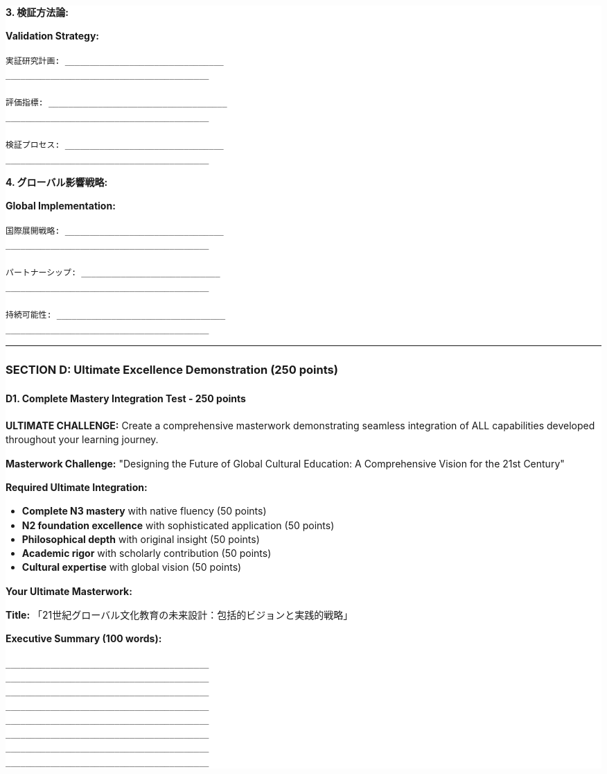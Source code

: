 **3. 検証方法論:**

**Validation Strategy:**
```
実証研究計画: ________________________________
_________________________________________

評価指標: ____________________________________
_________________________________________

検証プロセス: ________________________________
_________________________________________
```

**4. グローバル影響戦略:**

**Global Implementation:**
```
国際展開戦略: ________________________________
_________________________________________

パートナーシップ: ____________________________
_________________________________________

持続可能性: __________________________________
_________________________________________
```

---

### **SECTION D: Ultimate Excellence Demonstration (250 points)**

#### **D1. Complete Mastery Integration Test - 250 points**

**ULTIMATE CHALLENGE:** Create a comprehensive masterwork demonstrating seamless integration of ALL capabilities developed throughout your learning journey.

**Masterwork Challenge:** "Designing the Future of Global Cultural Education: A Comprehensive Vision for the 21st Century"

**Required Ultimate Integration:**
- **Complete N3 mastery** with native fluency (50 points)
- **N2 foundation excellence** with sophisticated application (50 points)
- **Philosophical depth** with original insight (50 points)
- **Academic rigor** with scholarly contribution (50 points)
- **Cultural expertise** with global vision (50 points)

**Your Ultimate Masterwork:**

**Title:** 「21世紀グローバル文化教育の未来設計：包括的ビジョンと実践的戦略」

**Executive Summary (100 words):**
```
_________________________________________
_________________________________________
_________________________________________
_________________________________________
_________________________________________
_________________________________________
_________________________________________
_________________________________________
```
